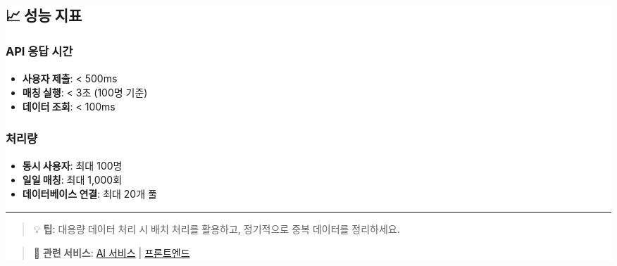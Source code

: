 ## 📈 성능 지표

### API 응답 시간
- **사용자 제출**: < 500ms
- **매칭 실행**: < 3초 (100명 기준)
- **데이터 조회**: < 100ms

### 처리량
- **동시 사용자**: 최대 100명
- **일일 매칭**: 최대 1,000회
- **데이터베이스 연결**: 최대 20개 풀

---

> 💡 **팁**: 대용량 데이터 처리 시 배치 처리를 활용하고, 정기적으로 중복 데이터를 정리하세요.

> 🔗 **관련 서비스**: [AI 서비스](../api-fastapi/README.md) | [프론트엔드](../web-nextjs/README.md)
